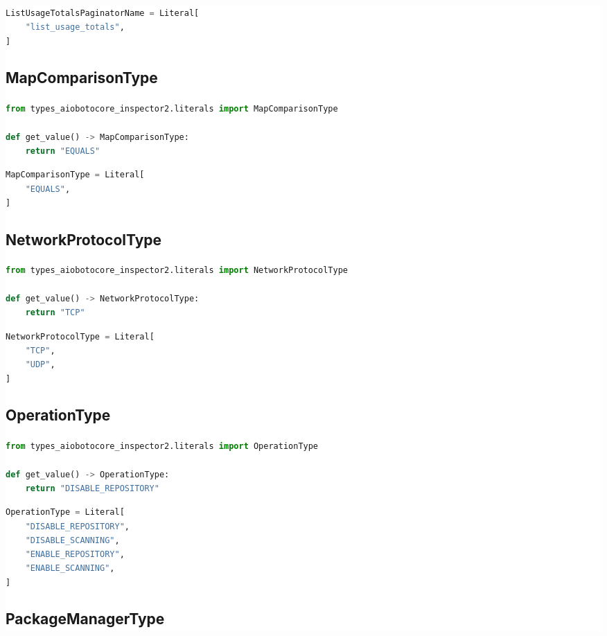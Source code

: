 ```python title="Definition"
ListUsageTotalsPaginatorName = Literal[
    "list_usage_totals",
]
```
## MapComparisonType

```python title="Usage Example"
from types_aiobotocore_inspector2.literals import MapComparisonType

def get_value() -> MapComparisonType:
    return "EQUALS"
```

```python title="Definition"
MapComparisonType = Literal[
    "EQUALS",
]
```
## NetworkProtocolType

```python title="Usage Example"
from types_aiobotocore_inspector2.literals import NetworkProtocolType

def get_value() -> NetworkProtocolType:
    return "TCP"
```

```python title="Definition"
NetworkProtocolType = Literal[
    "TCP",
    "UDP",
]
```
## OperationType

```python title="Usage Example"
from types_aiobotocore_inspector2.literals import OperationType

def get_value() -> OperationType:
    return "DISABLE_REPOSITORY"
```

```python title="Definition"
OperationType = Literal[
    "DISABLE_REPOSITORY",
    "DISABLE_SCANNING",
    "ENABLE_REPOSITORY",
    "ENABLE_SCANNING",
]
```
## PackageManagerType
